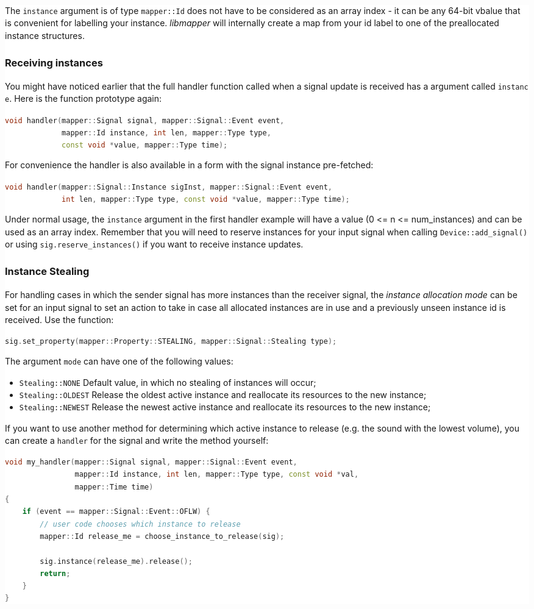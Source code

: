 The `instance` argument is of type `mapper::Id` does not have to be considered as an array index - it can be any 64-bit vbalue that is convenient for labelling your instance.
_libmapper_ will internally create a map from your id label to one of the preallocated instance structures.

### Receiving instances

You might have noticed earlier that the full handler function called when a signal update is received has a argument called `instance`.
Here is the function prototype again:

~~~c++
void handler(mapper::Signal signal, mapper::Signal::Event event,
             mapper::Id instance, int len, mapper::Type type,
             const void *value, mapper::Type time);
~~~

For convenience the handler is also available in a form with the signal instance pre-fetched:

~~~c++
void handler(mapper::Signal::Instance sigInst, mapper::Signal::Event event,
             int len, mapper::Type type, const void *value, mapper::Type time);
~~~

Under normal usage, the `instance` argument in the first handler example will have a value (0 <= n <= num_instances) and can be used as an array index.
Remember that you will need to reserve instances for your input signal when calling `Device::add_signal()` or using `sig.reserve_instances()` if you want to receive instance updates.

### Instance Stealing

For handling cases in which the sender signal has more instances than the receiver signal, the _instance allocation mode_ can be set for an input signal to set an action to take in case all allocated instances are in use and a previously unseen instance id is received.
Use the function:

~~~c++
sig.set_property(mapper::Property::STEALING, mapper::Signal::Stealing type);
~~~

The argument `mode` can have one of the following values:

* `Stealing::NONE` Default value, in which no stealing of instances will occur;
* `Stealing::OLDEST` Release the oldest active instance and reallocate its resources to the new instance;
* `Stealing::NEWEST` Release the newest active instance and reallocate its resources to the new instance;

If you want to use another method for determining which active instance to release (e.g. the sound with the lowest volume), you can create a `handler` for the signal and write the method yourself:

~~~c++
void my_handler(mapper::Signal signal, mapper::Signal::Event event,
                mapper::Id instance, int len, mapper::Type type, const void *val,
                mapper::Time time)
{
    if (event == mapper::Signal::Event::OFLW) {
        // user code chooses which instance to release
        mapper::Id release_me = choose_instance_to_release(sig);

        sig.instance(release_me).release();
        return;
    }
}
~~~
